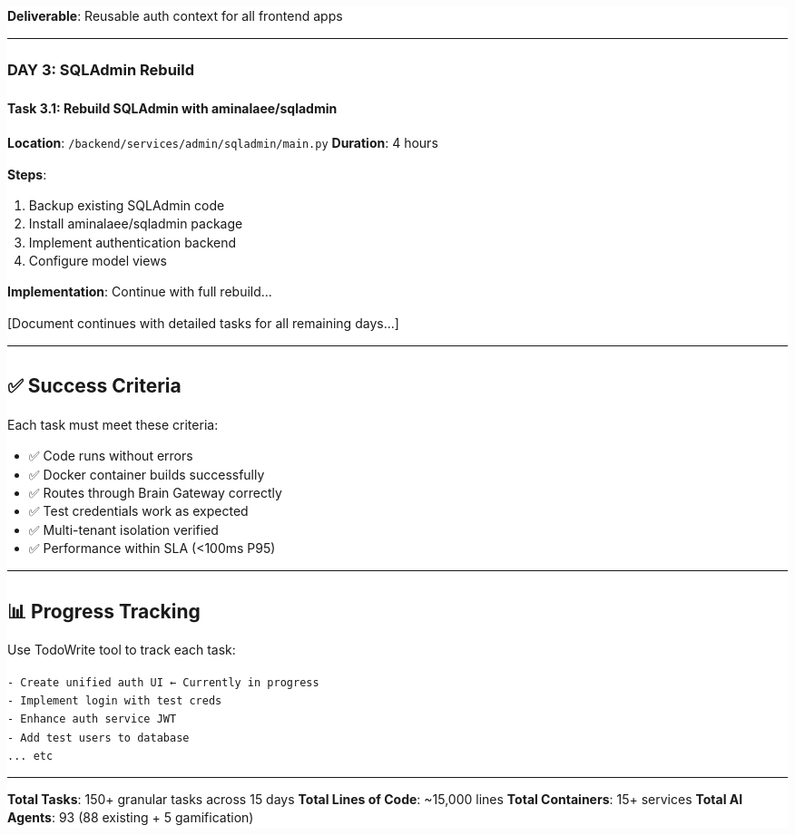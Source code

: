 **Deliverable**: Reusable auth context for all frontend apps

---

### DAY 3: SQLAdmin Rebuild

#### Task 3.1: Rebuild SQLAdmin with aminalaee/sqladmin
**Location**: `/backend/services/admin/sqladmin/main.py`
**Duration**: 4 hours

**Steps**:
1. Backup existing SQLAdmin code
2. Install aminalaee/sqladmin package
3. Implement authentication backend
4. Configure model views

**Implementation**: Continue with full rebuild...

[Document continues with detailed tasks for all remaining days...]

---

## ✅ Success Criteria

Each task must meet these criteria:
- ✅ Code runs without errors
- ✅ Docker container builds successfully
- ✅ Routes through Brain Gateway correctly
- ✅ Test credentials work as expected
- ✅ Multi-tenant isolation verified
- ✅ Performance within SLA (<100ms P95)

---

## 📊 Progress Tracking

Use TodoWrite tool to track each task:
```
- Create unified auth UI ← Currently in progress
- Implement login with test creds
- Enhance auth service JWT
- Add test users to database
... etc
```

---

**Total Tasks**: 150+ granular tasks across 15 days
**Total Lines of Code**: ~15,000 lines
**Total Containers**: 15+ services
**Total AI Agents**: 93 (88 existing + 5 gamification)